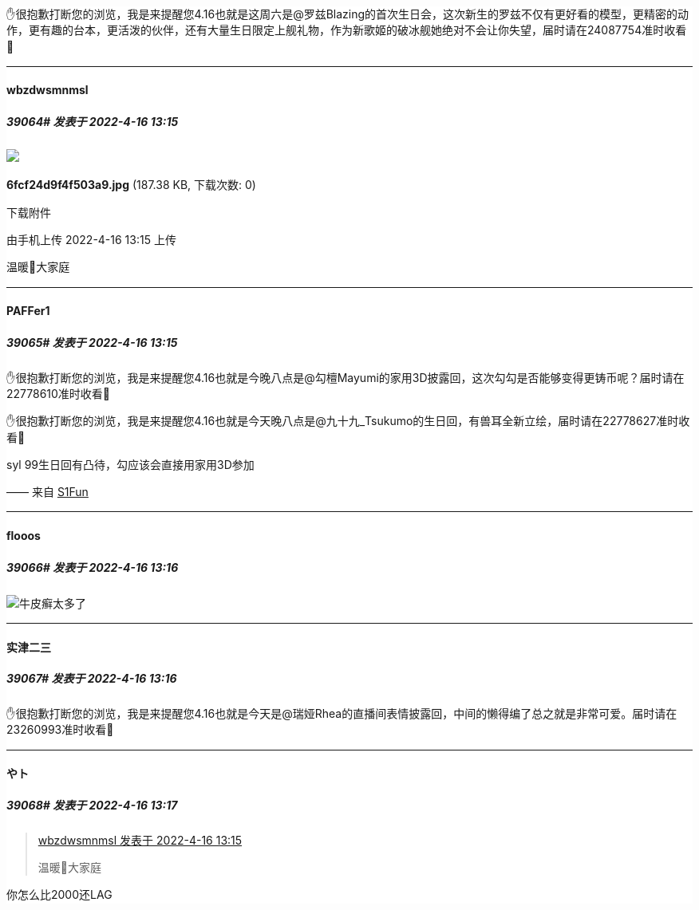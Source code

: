 ✋很抱歉打断您的浏览，我是来提醒您4.16也就是这周六是@罗兹Blazing的首次生日会，这次新生的罗兹不仅有更好看的模型，更精密的动作，更有趣的台本，更活泼的伙伴，还有大量生日限定上舰礼物，作为新歌姬的破冰舰她绝对不会让你失望，届时请在24087754准时收看🥰 

*****

####  wbzdwsmnmsl  
##### 39064#       发表于 2022-4-16 13:15

<img src="https://img.saraba1st.com/forum/202204/16/131518bqttp0gzt1al3c1j.jpg" referrerpolicy="no-referrer">

<strong>6fcf24d9f4f503a9.jpg</strong> (187.38 KB, 下载次数: 0)

下载附件

由手机上传
2022-4-16 13:15 上传

温暖🌈大家庭

*****

####  PAFFer1  
##### 39065#       发表于 2022-4-16 13:15

✋很抱歉打断您的浏览，我是来提醒您4.16也就是今晚八点是@勾檀Mayumi的家用3D披露回，这次勾勾是否能够变得更铸币呢？届时请在22778610准时收看🥰 ​

✋很抱歉打断您的浏览，我是来提醒您4.16也就是今天晚八点是@九十九_Tsukumo的生日回，有兽耳全新立绘，届时请在22778627准时收看🥰 ​

syl 99生日回有凸待，勾应该会直接用家用3D参加

—— 来自 [S1Fun](https://s1fun.koalcat.com)

*****

####  flooos  
##### 39066#       发表于 2022-4-16 13:16

<img src="https://static.saraba1st.com/image/smiley/face2017/126.png" referrerpolicy="no-referrer">牛皮癣太多了

*****

####  实津二三  
##### 39067#       发表于 2022-4-16 13:16

✋很抱歉打断您的浏览，我是来提醒您4.16也就是今天是@瑞娅Rhea的直播间表情披露回，中间的懒得编了总之就是非常可爱。届时请在23260993准时收看🥰 ​

*****

####  やト  
##### 39068#       发表于 2022-4-16 13:17

<blockquote><a href="httphttps://bbs.saraba1st.com/2b/forum.php?mod=redirect&amp;goto=findpost&amp;pid=55472609&amp;ptid=2056040" target="_blank">wbzdwsmnmsl 发表于 2022-4-16 13:15</a>

温暖🌈大家庭</blockquote>
你怎么比2000还LAG

